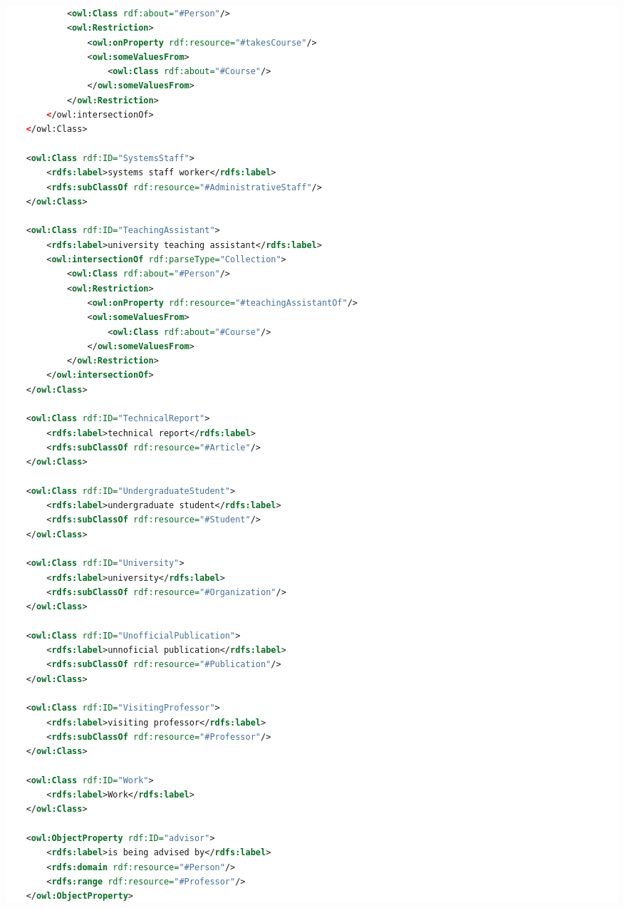 ```xml
            <owl:Class rdf:about="#Person"/>
            <owl:Restriction>
                <owl:onProperty rdf:resource="#takesCourse"/>
                <owl:someValuesFrom>
                    <owl:Class rdf:about="#Course"/>
                </owl:someValuesFrom>
            </owl:Restriction>
        </owl:intersectionOf>
    </owl:Class>

    <owl:Class rdf:ID="SystemsStaff">
        <rdfs:label>systems staff worker</rdfs:label>
        <rdfs:subClassOf rdf:resource="#AdministrativeStaff"/>
    </owl:Class>

    <owl:Class rdf:ID="TeachingAssistant">
        <rdfs:label>university teaching assistant</rdfs:label>
        <owl:intersectionOf rdf:parseType="Collection">
            <owl:Class rdf:about="#Person"/>
            <owl:Restriction>
                <owl:onProperty rdf:resource="#teachingAssistantOf"/>
                <owl:someValuesFrom>
                    <owl:Class rdf:about="#Course"/>
                </owl:someValuesFrom>
            </owl:Restriction>
        </owl:intersectionOf>
    </owl:Class>

    <owl:Class rdf:ID="TechnicalReport">
        <rdfs:label>technical report</rdfs:label>
        <rdfs:subClassOf rdf:resource="#Article"/>
    </owl:Class>

    <owl:Class rdf:ID="UndergraduateStudent">
        <rdfs:label>undergraduate student</rdfs:label>
        <rdfs:subClassOf rdf:resource="#Student"/>
    </owl:Class>

    <owl:Class rdf:ID="University">
        <rdfs:label>university</rdfs:label>
        <rdfs:subClassOf rdf:resource="#Organization"/>
    </owl:Class>

    <owl:Class rdf:ID="UnofficialPublication">
        <rdfs:label>unnoficial publication</rdfs:label>
        <rdfs:subClassOf rdf:resource="#Publication"/>
    </owl:Class>

    <owl:Class rdf:ID="VisitingProfessor">
        <rdfs:label>visiting professor</rdfs:label>
        <rdfs:subClassOf rdf:resource="#Professor"/>
    </owl:Class>

    <owl:Class rdf:ID="Work">
        <rdfs:label>Work</rdfs:label>
    </owl:Class>

    <owl:ObjectProperty rdf:ID="advisor">
        <rdfs:label>is being advised by</rdfs:label>
        <rdfs:domain rdf:resource="#Person"/>
        <rdfs:range rdf:resource="#Professor"/>
    </owl:ObjectProperty>

```